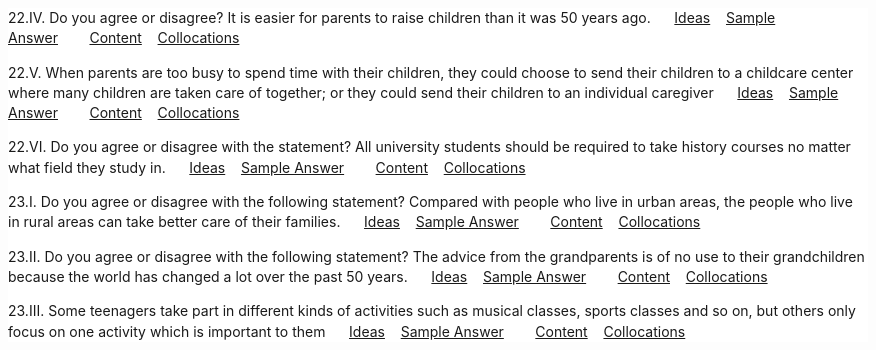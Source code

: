 22.IV. Do you agree or disagree? It is easier for parents to raise children than it was 50 years ago. &nbsp;&nbsp;&nbsp;&nbsp; 
   [Ideas](Topics/Education/Green/GreenQ22.IV/Materials-GreenQ22.IV/Ideas.md)&nbsp;&nbsp;&nbsp;&nbsp;[Sample Answer](Topics/Education/Green/GreenQ22.IV/Materials-GreenQ22.IV/Sample%20Answer.md)&nbsp;&nbsp;&nbsp;&nbsp;&nbsp;&nbsp;&nbsp;&nbsp;[Content](Topics/Education/Green/GreenQ22.IV/Materials-GreenQ22.IV/Content.md)&nbsp;&nbsp;&nbsp;&nbsp;[Collocations](Topics/Education/Green/GreenQ22.IV/Materials-GreenQ22.IV/Collocations.md)

22.V. When parents are too busy to spend time with their children, they could choose to send their children to a childcare center where many children are taken care of together; or they could send their children to an individual caregiver &nbsp;&nbsp;&nbsp;&nbsp; 
   [Ideas](Topics/Family%20and%20Community/Green/GreenQ22.V/Materials-GreenQ22.V/Ideas.md)&nbsp;&nbsp;&nbsp;&nbsp;[Sample Answer](Topics/Family%20and%20Community/Green/GreenQ22.V/Materials-GreenQ22.V/Sample%20Answer.md)&nbsp;&nbsp;&nbsp;&nbsp;&nbsp;&nbsp;&nbsp;&nbsp;[Content](Topics/Family%20and%20Community/Green/GreenQ22.V/Materials-GreenQ22.V/Content.md)&nbsp;&nbsp;&nbsp;&nbsp;[Collocations](Topics/Family%20and%20Community/Green/GreenQ22.V/Materials-GreenQ22.V/Collocations.md)

22.VI. Do you agree or disagree with the statement? All university students should be required to take history courses no matter what field they study in. &nbsp;&nbsp;&nbsp;&nbsp; 
   [Ideas](Topics/Financial%20Management%20and%20Economics/Green/GreenQ22.VI/Materials-GreenQ22.VI/Ideas.md)&nbsp;&nbsp;&nbsp;&nbsp;[Sample Answer](Topics/Financial%20Management%20and%20Economics/Green/GreenQ22.VI/Materials-GreenQ22.VI/Sample%20Answer.md)&nbsp;&nbsp;&nbsp;&nbsp;&nbsp;&nbsp;&nbsp;&nbsp;[Content](Topics/Financial%20Management%20and%20Economics/Green/GreenQ22.VI/Materials-GreenQ22.VI/Content.md)&nbsp;&nbsp;&nbsp;&nbsp;[Collocations](Topics/Financial%20Management%20and%20Economics/Green/GreenQ22.VI/Materials-GreenQ22.VI/Collocations.md)

23.I. Do you agree or disagree with the following statement? Compared with people who live in urban areas, the people who live in rural areas can take better care of their families. &nbsp;&nbsp;&nbsp;&nbsp; 
   [Ideas](Topics/Education/Green/GreenQ23.I/Materials-GreenQ23.I/Ideas.md)&nbsp;&nbsp;&nbsp;&nbsp;[Sample Answer](Topics/Education/Green/GreenQ23.I/Materials-GreenQ23.I/Sample%20Answer.md)&nbsp;&nbsp;&nbsp;&nbsp;&nbsp;&nbsp;&nbsp;&nbsp;[Content](Topics/Education/Green/GreenQ23.I/Materials-GreenQ23.I/Content.md)&nbsp;&nbsp;&nbsp;&nbsp;[Collocations](Topics/Education/Green/GreenQ23.I/Materials-GreenQ23.I/Collocations.md)

23.II. Do you agree or disagree with the following statement? The advice from the grandparents is of no use to their grandchildren because the world has changed a lot over the past 50 years. &nbsp;&nbsp;&nbsp;&nbsp; 
   [Ideas](Topics/Urban%20Development%20and%20Living/Green/GreenQ23.II/Materials-GreenQ23.II/Ideas.md)&nbsp;&nbsp;&nbsp;&nbsp;[Sample Answer](Topics/Urban%20Development%20and%20Living/Green/GreenQ23.II/Materials-GreenQ23.II/Sample%20Answer.md)&nbsp;&nbsp;&nbsp;&nbsp;&nbsp;&nbsp;&nbsp;&nbsp;[Content](Topics/Urban%20Development%20and%20Living/Green/GreenQ23.II/Materials-GreenQ23.II/Content.md)&nbsp;&nbsp;&nbsp;&nbsp;[Collocations](Topics/Urban%20Development%20and%20Living/Green/GreenQ23.II/Materials-GreenQ23.II/Collocations.md)

23.III. Some teenagers take part in different kinds of activities such as musical classes, sports classes and so on, but others only focus on one activity which is important to them &nbsp;&nbsp;&nbsp;&nbsp; 
   [Ideas](Topics/Recreation%2C%20Leisure%2C%20and%20Creative%20Pursuits/Green/GreenQ23.III/Materials-GreenQ23.III/Ideas.md)&nbsp;&nbsp;&nbsp;&nbsp;[Sample Answer](Topics/Recreation%2C%20Leisure%2C%20and%20Creative%20Pursuits/Green/GreenQ23.III/Materials-GreenQ23.III/Sample%20Answer.md)&nbsp;&nbsp;&nbsp;&nbsp;&nbsp;&nbsp;&nbsp;&nbsp;[Content](Topics/Recreation%2C%20Leisure%2C%20and%20Creative%20Pursuits/Green/GreenQ23.III/Materials-GreenQ23.III/Content.md)&nbsp;&nbsp;&nbsp;&nbsp;[Collocations](Topics/Recreation%2C%20Leisure%2C%20and%20Creative%20Pursuits/Green/GreenQ23.III/Materials-GreenQ23.III/Collocations.md)

